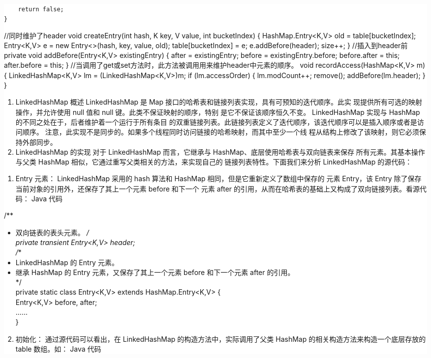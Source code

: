         return false;
    }

//同时维护了header
void createEntry(int hash, K key, V value, int bucketIndex) {
    HashMap.Entry<K,V> old = table[bucketIndex];
    Entry<K,V> e = new Entry<>(hash, key, value, old);
    table[bucketIndex] = e;
    e.addBefore(header);
    size++;
}
//插入到header前
private void addBefore(Entry<K,V> existingEntry) {
            after  = existingEntry;
            before = existingEntry.before;
            before.after = this;
            after.before = this;
        }
//当调用了get或set方法时，此方法被调用用来维护header中元素的顺序。
void recordAccess(HashMap<K,V> m) {
            LinkedHashMap<K,V> lm = (LinkedHashMap<K,V>)m;
            if (lm.accessOrder) {
                lm.modCount++;
                remove();
                addBefore(lm.header);
            }
        }
        
        
  
  
  
1. LinkedHashMap 概述
LinkedHashMap 是 Map 接口的哈希表和链接列表实现，具有可预知的迭代顺序。此实
现提供所有可选的映射操作，并允许使用 null 值和 null 键。此类不保证映射的顺序，特别
是它不保证该顺序恒久不变。
LinkedHashMap 实现与 HashMap 的不同之处在于，后者维护着一个运行于所有条目
的双重链接列表。此链接列表定义了迭代顺序，该迭代顺序可以是插入顺序或者是访问顺序。
注意，此实现不是同步的。如果多个线程同时访问链接的哈希映射，而其中至少一个线
程从结构上修改了该映射，则它必须保持外部同步。
2. LinkedHashMap 的实现
对于 LinkedHashMap 而言，它继承与 HashMap、底层使用哈希表与双向链表来保存
所有元素。其基本操作与父类 HashMap 相似，它通过重写父类相关的方法，来实现自己的
链接列表特性。下面我们来分析 LinkedHashMap 的源代码：
1) Entry 元素：
LinkedHashMap 采用的 hash 算法和 HashMap 相同，但是它重新定义了数组中保存的
元素 Entry，该 Entry 除了保存当前对象的引用外，还保存了其上一个元素 before 和下一个
元素 after 的引用，从而在哈希表的基础上又构成了双向链接列表。看源代码：
Java 代码

/** 
   * 双向链表的表头元素。 
   */  
  private transient Entry<K,V> header;  
  /** 
   * LinkedHashMap 的 Entry 元素。 
   * 继承 HashMap 的 Entry 元素，又保存了其上一个元素 before 和下一个元素 after 的引用。  
   */  
  private static class Entry<K,V> extends HashMap.Entry<K,V> {  
      Entry<K,V> before, after;  
      ……  
}
2)  初始化：
通过源代码可以看出，在 LinkedHashMap 的构造方法中，实际调用了父类 HashMap
的相关构造方法来构造一个底层存放的 table 数组。如：
Java 代码
